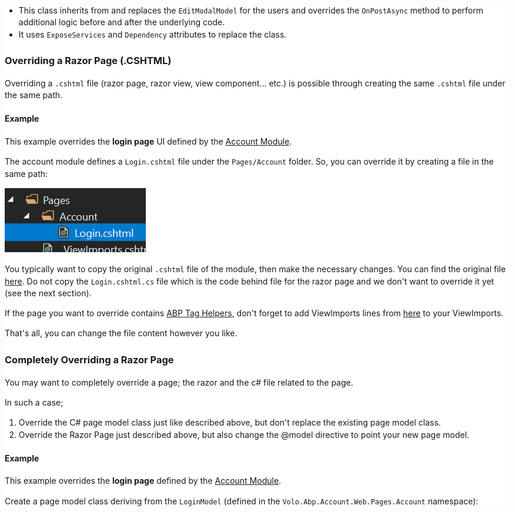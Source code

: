 * This class inherits from and replaces the `EditModalModel` for the users and overrides the `OnPostAsync` method to perform additional logic before and after the underlying code.
* It uses `ExposeServices` and `Dependency` attributes to replace the class.

### Overriding a Razor Page (.CSHTML)

Overriding a `.cshtml` file (razor page, razor view, view component... etc.) is possible through creating the same `.cshtml` file under the same path.

#### Example

This example overrides the **login page** UI defined by the [Account Module](../../Modules/Account.md).

The account module defines a `Login.cshtml` file under the `Pages/Account` folder. So, you can override it by creating a file in the same path:

![overriding-login-cshtml](../../images/overriding-login-cshtml.png)

You typically want to copy the original `.cshtml` file of the module, then make the necessary changes. You can find the original file [here](https://github.com/abpframework/abp/blob/dev/modules/account/src/Volo.Abp.Account.Web/Pages/Account/Login.cshtml). Do not copy the `Login.cshtml.cs` file which is the code behind file for the razor page and we don't want to override it yet (see the next section).

If the page you want to override contains [ABP Tag Helpers](../Tag-Helpers/Index.md), don't forget to add ViewImports lines from [here](https://github.com/abpframework/abp/blob/dev/modules/account/src/Volo.Abp.Account.Web/Pages/Account/_ViewImports.cshtml) to your ViewImports.

That's all, you can change the file content however you like.

### Completely Overriding a Razor Page

You may want to completely override a page; the razor and the c# file related to the page.

In such a case;

1. Override the C# page model class just like described above, but don't replace the existing page model class.
2. Override the Razor Page just described above, but also change the @model directive to point your new page model.

#### Example

This example overrides the **login page** defined by the [Account Module](../../Modules/Account.md).

Create a page model class deriving from the ` LoginModel ` (defined in the ` Volo.Abp.Account.Web.Pages.Account ` namespace):
